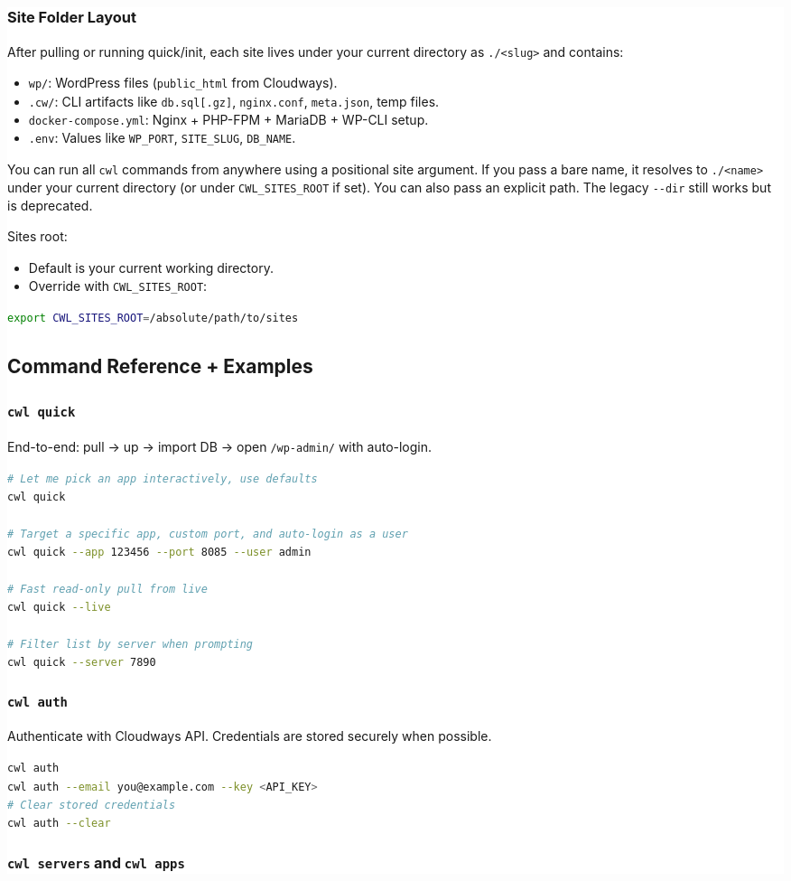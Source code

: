 ### Site Folder Layout

After pulling or running quick/init, each site lives under your current directory as `./<slug>` and contains:

- `wp/`: WordPress files (`public_html` from Cloudways).
- `.cw/`: CLI artifacts like `db.sql[.gz]`, `nginx.conf`, `meta.json`, temp files.
- `docker-compose.yml`: Nginx + PHP-FPM + MariaDB + WP-CLI setup.
- `.env`: Values like `WP_PORT`, `SITE_SLUG`, `DB_NAME`.

You can run all `cwl` commands from anywhere using a positional site argument. If you pass a bare name, it resolves to `./<name>` under your current directory (or under `CWL_SITES_ROOT` if set). You can also pass an explicit path. The legacy `--dir` still works but is deprecated.

Sites root:
- Default is your current working directory.
- Override with `CWL_SITES_ROOT`:

```sh
export CWL_SITES_ROOT=/absolute/path/to/sites
```

## Command Reference + Examples

### `cwl quick`

End-to-end: pull → up → import DB → open `/wp-admin/` with auto-login.

```sh
# Let me pick an app interactively, use defaults
cwl quick

# Target a specific app, custom port, and auto-login as a user
cwl quick --app 123456 --port 8085 --user admin

# Fast read-only pull from live
cwl quick --live

# Filter list by server when prompting
cwl quick --server 7890
```

### `cwl auth`

Authenticate with Cloudways API. Credentials are stored securely when possible.

```sh
cwl auth
cwl auth --email you@example.com --key <API_KEY>
# Clear stored credentials
cwl auth --clear
```

### `cwl servers` and `cwl apps`
